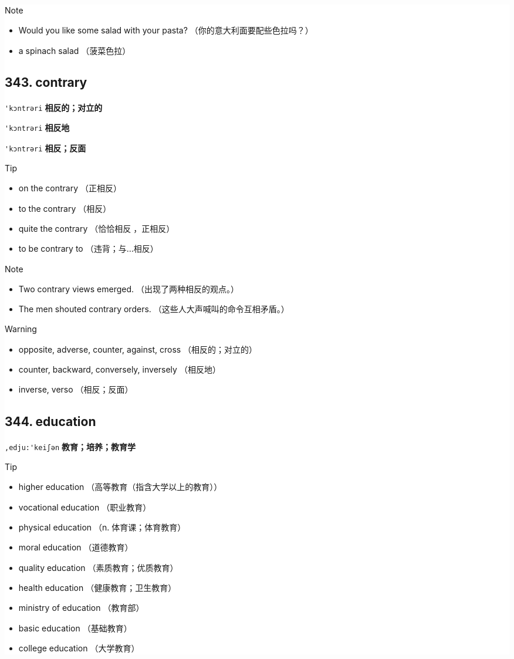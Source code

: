 > [!NOTE]
>
> - Would you like some salad with your pasta? （你的意大利面要配些色拉吗？）
>
> - a spinach salad （菠菜色拉）
>

## 343. contrary

`'kɔntrəri`  **相反的；对立的**

`'kɔntrəri`  **相反地**

`'kɔntrəri`  **相反；反面**

> [!TIP]
>
> - on the contrary （正相反）
>
> - to the contrary （相反）
>
> - quite the contrary （恰恰相反 ，正相反）
>
> - to be contrary to （违背；与…相反）
>

> [!NOTE]
>
> - Two contrary views emerged. （出现了两种相反的观点。）
>
> - The men shouted contrary orders. （这些人大声喊叫的命令互相矛盾。）
>

> [!WARNING]
>
> - opposite, adverse, counter, against, cross （相反的；对立的）
>
> - counter, backward, conversely, inversely （相反地）
>
> - inverse, verso （相反；反面）
>

## 344. education

`,edju:'keiʃən`  **教育；培养；教育学**

> [!TIP]
>
> - higher education （高等教育（指含大学以上的教育））
>
> - vocational education （职业教育）
>
> - physical education （n. 体育课；体育教育）
>
> - moral education （道德教育）
>
> - quality education （素质教育；优质教育）
>
> - health education （健康教育；卫生教育）
>
> - ministry of education （教育部）
>
> - basic education （基础教育）
>
> - college education （大学教育）
>